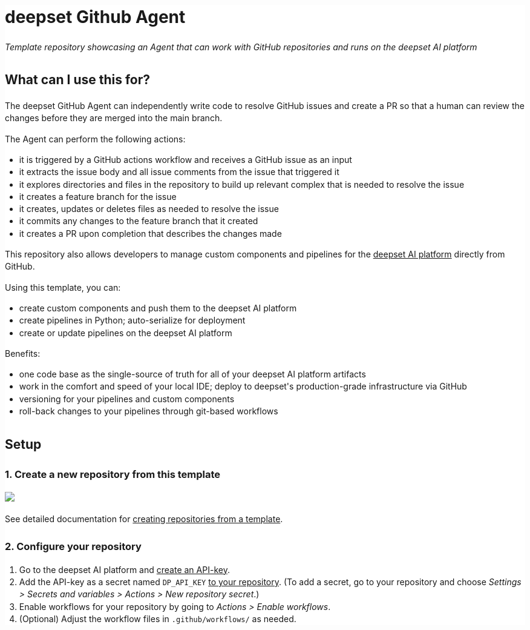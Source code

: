# deepset Github Agent
_Template repository showcasing an Agent that can work with GitHub repositories and runs on the deepset AI platform_

## What can I use this for?

The deepset GitHub Agent can independently write code to resolve GitHub issues and create a PR so that a human can
review the changes before they are merged into the main branch.

The Agent can perform the following actions:
- it is triggered by a GitHub actions workflow and receives a GitHub issue as an input
- it extracts the issue body and all issue comments from the issue that triggered it
- it explores directories and files in the repository to build up relevant complex that is needed to resolve the issue
- it creates a feature branch for the issue
- it creates, updates or deletes files as needed to resolve the issue
- it commits any changes to the feature branch that it created
- it creates a PR upon completion that describes the changes made

This repository also allows developers to manage custom components and pipelines for the [deepset AI platform](https://www.deepset.ai/products-and-services/deepset-ai-platform)
directly from GitHub.

Using this template, you can:
- create custom components and push them to the deepset AI platform
- create pipelines in Python; auto-serialize for deployment
- create or update pipelines on the deepset AI platform

Benefits:
- one code base as the single-source of truth for all of your deepset AI platform artifacts
- work in the comfort and speed of your local IDE; deploy to deepset's production-grade infrastructure via GitHub
- versioning for your pipelines and custom components
- roll-back changes to your pipelines through git-based workflows


## Setup

### 1. Create a new repository from this template

<img src="https://docs.github.com/assets/cb-76823/mw-1440/images/help/repository/use-this-template-button.webp" width="350">

See detailed documentation for [creating repositories from a template](https://docs.github.com/en/repositories/creating-and-managing-repositories/creating-a-repository-from-a-template).

### 2. Configure your repository

1. Go to the deepset AI platform and [create an API-key](https://docs.cloud.deepset.ai/docs/generate-api-key).
2. Add the API-key as a secret named `DP_API_KEY` [to your repository](https://docs.github.com/en/actions/security-for-github-actions/security-guides/using-secrets-in-github-actions).
(To add a secret, go to your repository and choose _Settings > Secrets and variables > Actions > New repository secret_.)
3. Enable workflows for your repository by going to _Actions > Enable workflows_.
4. (Optional) Adjust the workflow files in `.github/workflows/` as needed.
